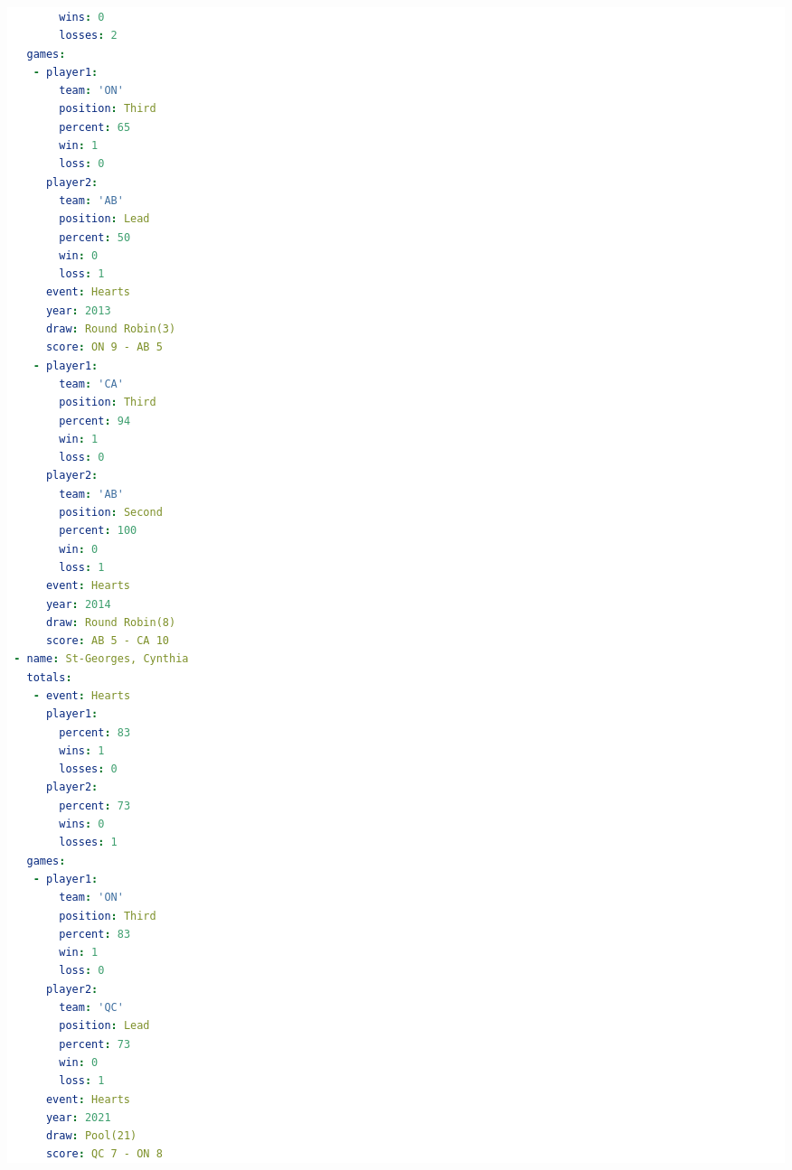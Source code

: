 ```yaml
        wins: 0
        losses: 2
   games:
    - player1:
        team: 'ON'
        position: Third
        percent: 65
        win: 1
        loss: 0
      player2:
        team: 'AB'
        position: Lead
        percent: 50
        win: 0
        loss: 1
      event: Hearts
      year: 2013
      draw: Round Robin(3)
      score: ON 9 - AB 5
    - player1:
        team: 'CA'
        position: Third
        percent: 94
        win: 1
        loss: 0
      player2:
        team: 'AB'
        position: Second
        percent: 100
        win: 0
        loss: 1
      event: Hearts
      year: 2014
      draw: Round Robin(8)
      score: AB 5 - CA 10
 - name: St-Georges, Cynthia
   totals:
    - event: Hearts
      player1:
        percent: 83
        wins: 1
        losses: 0
      player2:
        percent: 73
        wins: 0
        losses: 1
   games:
    - player1:
        team: 'ON'
        position: Third
        percent: 83
        win: 1
        loss: 0
      player2:
        team: 'QC'
        position: Lead
        percent: 73
        win: 0
        loss: 1
      event: Hearts
      year: 2021
      draw: Pool(21)
      score: QC 7 - ON 8
```